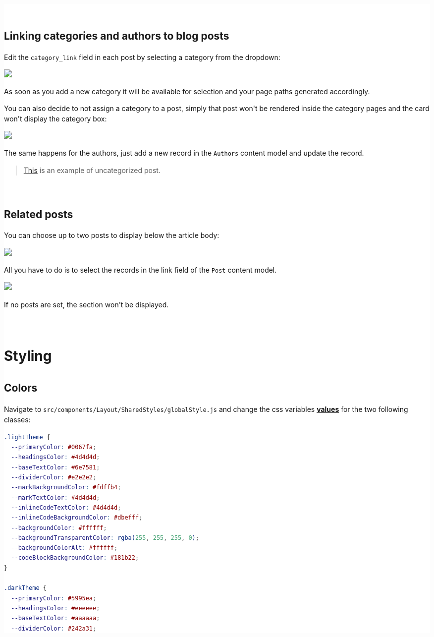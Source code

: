 <br />

## Linking categories and authors to blog posts

Edit the `category_link` field in each post by selecting a category from the dropdown:

![](https://i.ibb.co/DMV6NZm/Schermata-2022-02-20-alle-02-15-51.png)

As soon as you add a new category it will be available for selection and your page paths generated accordingly.

You can also decide to not assign a category to a post, simply that post won't be rendered inside the category pages and the card won't display the category box:

![](https://i.ibb.co/yFhpZF1/Schermata-2022-02-17-alle-12-17-34.png)

The same happens for the authors, just add a new record in the `Authors` content model and update the record.

> [This](http://localhost:8000/blog/components-and-props) is an example of uncategorized post.

<br />

## Related posts

You can choose up to two posts to display below the article body:

![](https://i.ibb.co/g7X0Nm9/Schermata-2022-02-20-alle-02-58-42.png)

All you have to do is to select the records in the link field of the `Post` content model.

![](https://i.ibb.co/jzF3GZr/Schermata-2022-02-20-alle-03-03-33.png)

If no posts are set, the section won't be displayed.

<br />

# Styling

## Colors

Navigate to `src/components/Layout/SharedStyles/globalStyle.js` and change the css variables **<ins>values</ins>** for the two following classes:

```css
.lightTheme {
  --primaryColor: #0067fa;
  --headingsColor: #4d4d4d;
  --baseTextColor: #6e7581;
  --dividerColor: #e2e2e2;
  --markBackgroundColor: #fdffb4;
  --markTextColor: #4d4d4d;
  --inlineCodeTextColor: #4d4d4d;
  --inlineCodeBackgroundColor: #dbefff;
  --backgroundColor: #ffffff;
  --backgroundTransparentColor: rgba(255, 255, 255, 0);
  --backgroundColorAlt: #ffffff;
  --codeBlockBackgroundColor: #181b22;
}

.darkTheme {
  --primaryColor: #5995ea;
  --headingsColor: #eeeeee;
  --baseTextColor: #aaaaaa;
  --dividerColor: #242a31;
```